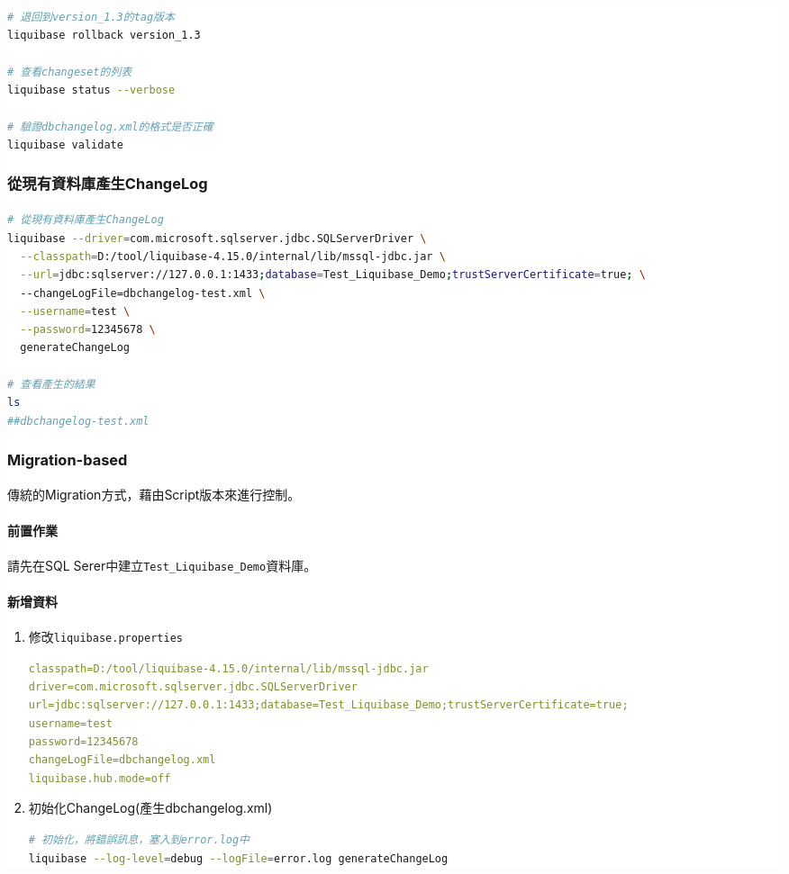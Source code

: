 ```bash
# 退回到version_1.3的tag版本
liquibase rollback version_1.3

# 查看changeset的列表
liquibase status --verbose

# 驗證dbchangelog.xml的格式是否正確
liquibase validate
```

### 從現有資料庫產生ChangeLog

```bash
# 從現有資料庫產生ChangeLog
liquibase --driver=com.microsoft.sqlserver.jdbc.SQLServerDriver \
  --classpath=D:/tool/liquibase-4.15.0/internal/lib/mssql-jdbc.jar \
  --url=jdbc:sqlserver://127.0.0.1:1433;database=Test_Liquibase_Demo;trustServerCertificate=true; \
  --changeLogFile=dbchangelog-test.xml \
  --username=test \
  --password=12345678 \
  generateChangeLog

# 查看產生的結果
ls
##dbchangelog-test.xml
```

### Migration-based

傳統的Migration方式，藉由Script版本來進行控制。

#### 前置作業

請先在SQL Serer中建立`Test_Liquibase_Demo`資料庫。

#### 新增資料

1. 修改`liquibase.properties`

    ```yaml
    classpath=D:/tool/liquibase-4.15.0/internal/lib/mssql-jdbc.jar
    driver=com.microsoft.sqlserver.jdbc.SQLServerDriver
    url=jdbc:sqlserver://127.0.0.1:1433;database=Test_Liquibase_Demo;trustServerCertificate=true;
    username=test
    password=12345678
    changeLogFile=dbchangelog.xml
    liquibase.hub.mode=off
    ```

2. 初始化ChangeLog(產生dbchangelog.xml)

    ```bash
    # 初始化，將錯誤訊息，塞入到error.log中
    liquibase --log-level=debug --logFile=error.log generateChangeLog          
    ```
